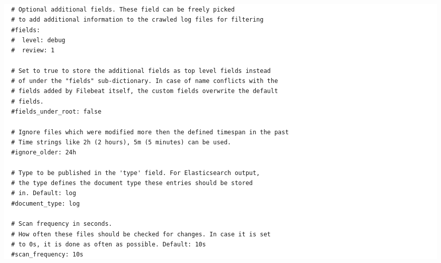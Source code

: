       # Optional additional fields. These field can be freely picked
      # to add additional information to the crawled log files for filtering
      #fields:
      #  level: debug
      #  review: 1

      # Set to true to store the additional fields as top level fields instead
      # of under the "fields" sub-dictionary. In case of name conflicts with the
      # fields added by Filebeat itself, the custom fields overwrite the default
      # fields.
      #fields_under_root: false

      # Ignore files which were modified more then the defined timespan in the past
      # Time strings like 2h (2 hours), 5m (5 minutes) can be used.
      #ignore_older: 24h

      # Type to be published in the 'type' field. For Elasticsearch output,
      # the type defines the document type these entries should be stored
      # in. Default: log
      #document_type: log

      # Scan frequency in seconds.
      # How often these files should be checked for changes. In case it is set
      # to 0s, it is done as often as possible. Default: 10s
      #scan_frequency: 10s
